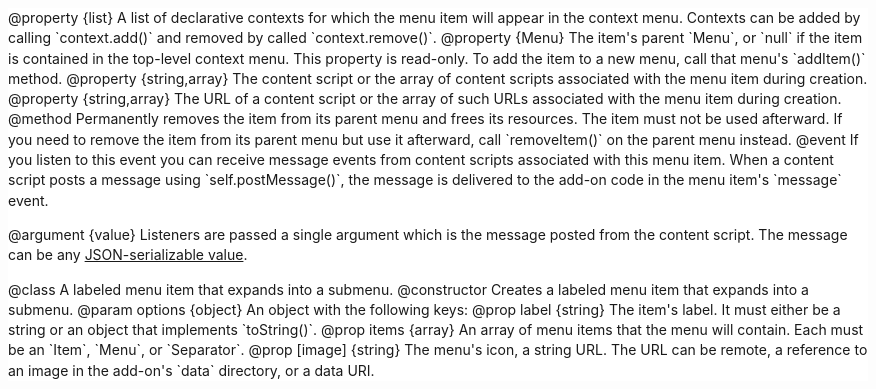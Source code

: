 <api name="context">
@property {list}
  A list of declarative contexts for which the menu item will appear in the
  context menu. Contexts can be added by calling `context.add()` and removed by
  called `context.remove()`.
</api>

<api name="parentMenu">
@property {Menu}
  The item's parent `Menu`, or `null` if the item is contained in the top-level
  context menu. This property is read-only. To add the item to a new menu,
  call that menu's `addItem()` method.
</api>

<api name="contentScript">
@property {string,array}
  The content script or the array of content scripts associated with the menu
  item during creation.
</api>

<api name="contentScriptFile">
@property {string,array}
  The URL of a content script or the array of such URLs associated with the menu
  item during creation.
</api>

<api name="destroy">
@method
  Permanently removes the item from its parent menu and frees its resources.
  The item must not be used afterward. If you need to remove the item from its
  parent menu but use it afterward, call `removeItem()` on the parent menu
  instead.
</api>

<api name="message">
@event
If you listen to this event you can receive message events from content
scripts associated with this menu item. When a content script posts a
message using `self.postMessage()`, the message is delivered to the add-on
code in the menu item's `message` event.

@argument {value}
Listeners are passed a single argument which is the message posted
from the content script. The message can be any
<a href = "dev-guide/guides/content-scripts/using-port.html#json_serializable">JSON-serializable value</a>.
</api>

</api>

<api name="Menu">
@class
A labeled menu item that expands into a submenu.

<api name="Menu">
@constructor
  Creates a labeled menu item that expands into a submenu.
@param options {object}
  An object with the following keys:
  @prop label {string}
    The item's label. It must either be a string or an object that implements
    `toString()`.
  @prop items {array}
    An array of menu items that the menu will contain. Each must be an `Item`,
    `Menu`, or `Separator`.
  @prop [image] {string}
    The menu's icon, a string URL. The URL can be remote, a reference to an
    image in the add-on's `data` directory, or a data URI.